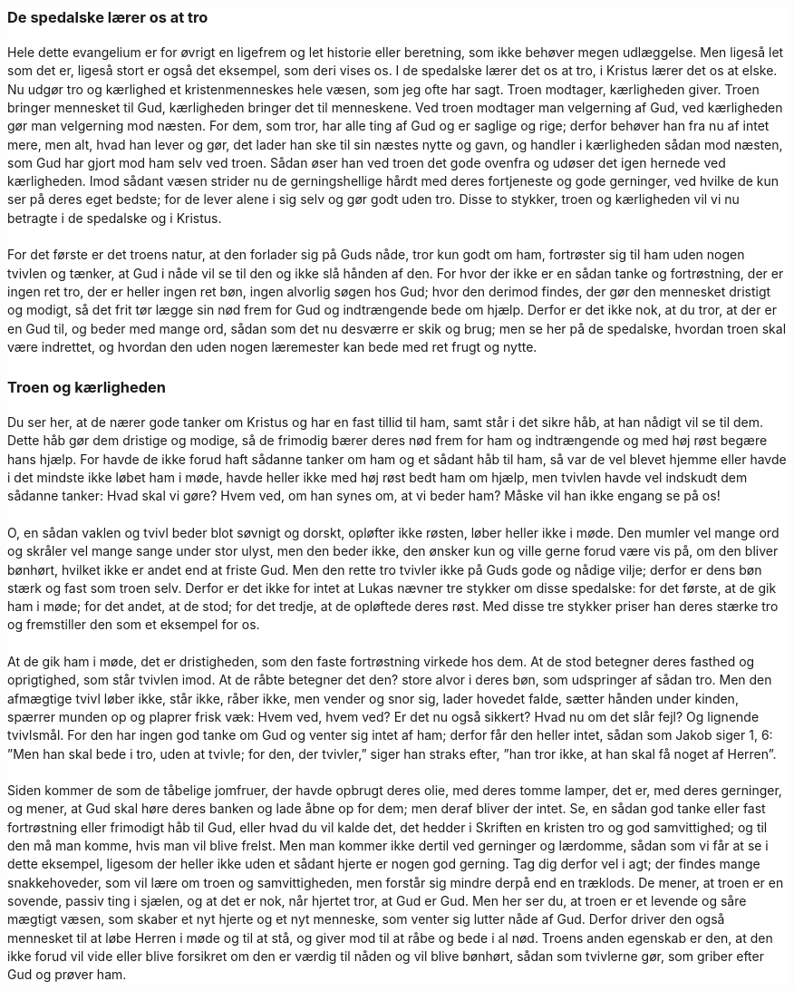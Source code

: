 ### De spedalske lærer os at tro
Hele dette evangelium er for øvrigt en ligefrem og let historie eller beretning, som ikke behøver megen udlæggelse. Men ligeså let som det er, ligeså stort er også det eksempel, som deri vises os. I de spedalske lærer det os at tro, i Kristus lærer det os at elske. Nu udgør tro og kærlighed et kristenmenneskes hele væsen, som jeg ofte har sagt. Troen modtager, kærligheden giver. Troen bringer mennesket til Gud, kærligheden bringer det til menneskene. Ved troen modtager man velgerning af Gud, ved kærligheden gør man velgerning mod næsten. For dem, som tror, har alle ting af Gud og er saglige og rige; derfor behøver han fra nu af intet mere, men alt, hvad han lever og gør, det lader han ske til sin næstes nytte og gavn, og handler i kærligheden sådan mod næsten, som Gud har gjort mod ham selv ved troen. Sådan øser han ved troen det gode ovenfra og udøser det igen hernede ved kærligheden. Imod sådant væsen strider nu de gerningshellige hårdt med deres fortjeneste og gode gerninger, ved hvilke de kun ser på deres eget bedste; for de lever alene i sig selv og gør godt uden tro. Disse to stykker, troen og kærligheden vil vi nu betragte i de spedalske og i Kristus.  
&nbsp;  
For det første er det troens natur, at den forlader sig på Guds nåde, tror kun godt om ham, fortrøster sig til ham uden nogen tvivlen og tænker, at Gud i nåde vil se til den og ikke slå hånden af den. For hvor der ikke er en sådan tanke og fortrøstning, der er ingen ret tro, der er heller ingen ret bøn, ingen alvorlig søgen hos Gud; hvor den derimod findes, der gør den mennesket dristigt og modigt, så det frit tør lægge sin nød frem for Gud og indtrængende bede om hjælp. Derfor er det ikke nok, at du tror, at der er en Gud til, og beder med mange ord, sådan som det nu desværre er skik og brug; men se her på de spedalske, hvordan troen skal være indrettet, og hvordan den uden nogen læremester kan bede med ret frugt og nytte.
 
### Troen og kærligheden
Du ser her, at de nærer gode tanker om Kristus og har en fast tillid til ham, samt står i det sikre håb, at han nådigt vil se til dem. Dette håb gør dem dristige og modige, så de frimodig bærer deres nød frem for ham og indtrængende og med høj røst begære hans hjælp. For havde de ikke forud haft sådanne tanker om ham og et sådant håb til ham, så var de vel blevet hjemme eller havde i det mindste ikke løbet ham i møde, havde heller ikke med høj røst bedt ham om hjælp, men tvivlen havde vel indskudt dem sådanne tanker: Hvad skal vi gøre? Hvem ved, om han synes om, at vi beder ham?
Måske vil han ikke engang se på os!  
&nbsp;  
O, en sådan vaklen og tvivl beder blot søvnigt og dorskt, opløfter ikke røsten, løber heller ikke i møde. Den mumler vel mange ord og skråler vel mange sange under stor ulyst, men den beder ikke, den ønsker kun og ville gerne forud være vis på, om den bliver bønhørt, hvilket ikke er andet end at friste Gud. Men den rette tro tvivler ikke på Guds gode og nådige vilje; derfor er dens bøn stærk og fast som troen selv. Derfor er det ikke for intet at Lukas nævner tre stykker om disse spedalske: for det første, at de gik ham i møde; for det andet, at de stod; for det tredje, at de opløftede deres røst. Med disse tre stykker priser han deres stærke tro og fremstiller den som et eksempel for os.  
&nbsp;  
At de gik ham i møde, det er dristigheden, som den faste fortrøstning virkede hos dem. At de stod betegner deres fasthed og oprigtighed, som står tvivlen imod. At de råbte betegner det den? store alvor i deres bøn, som udspringer af sådan tro. Men den afmægtige tvivl løber ikke, står ikke, råber ikke, men vender og snor sig, lader hovedet falde, sætter hånden under kinden, spærrer munden op og plaprer frisk væk: Hvem ved, hvem ved? Er det nu også sikkert? Hvad nu om det slår fejl? Og lignende tvivlsmål. For den har ingen god tanke om Gud og venter sig intet af ham; derfor får den heller intet, sådan som Jakob siger 1, 6: ”Men han skal bede i tro, uden at tvivle; for den, der tvivler,” siger han straks efter, ”han tror ikke, at han skal få noget af Herren”.  
&nbsp;  
Siden kommer de som de tåbelige jomfruer, der havde opbrugt deres olie, med deres tomme lamper, det er, med deres gerninger, og mener, at Gud skal høre deres banken og lade åbne op for dem; men deraf bliver der intet.
Se, en sådan god tanke eller fast fortrøstning eller frimodigt håb til Gud, eller hvad du vil kalde det, det hedder i Skriften en kristen tro og god samvittighed; og til den må man komme, hvis man vil blive frelst. Men man kommer ikke dertil ved gerninger og lærdomme, sådan som vi får at se i dette eksempel, ligesom der heller ikke uden et sådant hjerte er nogen god gerning. Tag dig derfor vel i agt; der findes mange snakkehoveder, som vil lære om troen og samvittigheden, men forstår sig mindre derpå end en træklods. De mener, at troen er en sovende, passiv ting i sjælen, og at det er nok, når hjertet tror, at Gud er Gud. Men her ser du, at troen er et levende og såre mægtigt væsen, som skaber et nyt hjerte og et nyt menneske, som venter sig lutter nåde af Gud. Derfor driver den også mennesket til at løbe Herren i møde og til at stå, og giver mod til at råbe og bede i al nød. Troens anden egenskab er den, at den ikke forud vil vide eller blive forsikret om den er værdig til nåden og vil blive bønhørt, sådan som tvivlerne gør, som griber efter Gud og prøver ham.  